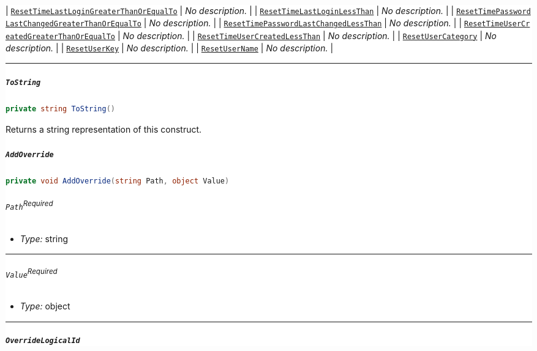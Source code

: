 | <code><a href="#rhizo-co-terraform-provider-oci.dataOciDataSafeUserAssessmentUserAnalytics.DataOciDataSafeUserAssessmentUserAnalytics.resetTimeLastLoginGreaterThanOrEqualTo">ResetTimeLastLoginGreaterThanOrEqualTo</a></code> | *No description.* |
| <code><a href="#rhizo-co-terraform-provider-oci.dataOciDataSafeUserAssessmentUserAnalytics.DataOciDataSafeUserAssessmentUserAnalytics.resetTimeLastLoginLessThan">ResetTimeLastLoginLessThan</a></code> | *No description.* |
| <code><a href="#rhizo-co-terraform-provider-oci.dataOciDataSafeUserAssessmentUserAnalytics.DataOciDataSafeUserAssessmentUserAnalytics.resetTimePasswordLastChangedGreaterThanOrEqualTo">ResetTimePasswordLastChangedGreaterThanOrEqualTo</a></code> | *No description.* |
| <code><a href="#rhizo-co-terraform-provider-oci.dataOciDataSafeUserAssessmentUserAnalytics.DataOciDataSafeUserAssessmentUserAnalytics.resetTimePasswordLastChangedLessThan">ResetTimePasswordLastChangedLessThan</a></code> | *No description.* |
| <code><a href="#rhizo-co-terraform-provider-oci.dataOciDataSafeUserAssessmentUserAnalytics.DataOciDataSafeUserAssessmentUserAnalytics.resetTimeUserCreatedGreaterThanOrEqualTo">ResetTimeUserCreatedGreaterThanOrEqualTo</a></code> | *No description.* |
| <code><a href="#rhizo-co-terraform-provider-oci.dataOciDataSafeUserAssessmentUserAnalytics.DataOciDataSafeUserAssessmentUserAnalytics.resetTimeUserCreatedLessThan">ResetTimeUserCreatedLessThan</a></code> | *No description.* |
| <code><a href="#rhizo-co-terraform-provider-oci.dataOciDataSafeUserAssessmentUserAnalytics.DataOciDataSafeUserAssessmentUserAnalytics.resetUserCategory">ResetUserCategory</a></code> | *No description.* |
| <code><a href="#rhizo-co-terraform-provider-oci.dataOciDataSafeUserAssessmentUserAnalytics.DataOciDataSafeUserAssessmentUserAnalytics.resetUserKey">ResetUserKey</a></code> | *No description.* |
| <code><a href="#rhizo-co-terraform-provider-oci.dataOciDataSafeUserAssessmentUserAnalytics.DataOciDataSafeUserAssessmentUserAnalytics.resetUserName">ResetUserName</a></code> | *No description.* |

---

##### `ToString` <a name="ToString" id="rhizo-co-terraform-provider-oci.dataOciDataSafeUserAssessmentUserAnalytics.DataOciDataSafeUserAssessmentUserAnalytics.toString"></a>

```csharp
private string ToString()
```

Returns a string representation of this construct.

##### `AddOverride` <a name="AddOverride" id="rhizo-co-terraform-provider-oci.dataOciDataSafeUserAssessmentUserAnalytics.DataOciDataSafeUserAssessmentUserAnalytics.addOverride"></a>

```csharp
private void AddOverride(string Path, object Value)
```

###### `Path`<sup>Required</sup> <a name="Path" id="rhizo-co-terraform-provider-oci.dataOciDataSafeUserAssessmentUserAnalytics.DataOciDataSafeUserAssessmentUserAnalytics.addOverride.parameter.path"></a>

- *Type:* string

---

###### `Value`<sup>Required</sup> <a name="Value" id="rhizo-co-terraform-provider-oci.dataOciDataSafeUserAssessmentUserAnalytics.DataOciDataSafeUserAssessmentUserAnalytics.addOverride.parameter.value"></a>

- *Type:* object

---

##### `OverrideLogicalId` <a name="OverrideLogicalId" id="rhizo-co-terraform-provider-oci.dataOciDataSafeUserAssessmentUserAnalytics.DataOciDataSafeUserAssessmentUserAnalytics.overrideLogicalId"></a>
